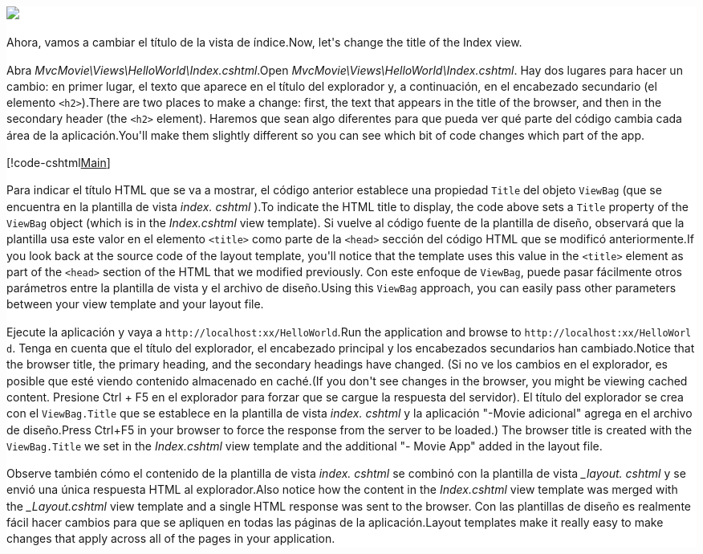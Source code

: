 ![](adding-a-view/_static/image8.png)

<span data-ttu-id="11a6f-152">Ahora, vamos a cambiar el título de la vista de índice.</span><span class="sxs-lookup"><span data-stu-id="11a6f-152">Now, let's change the title of the Index view.</span></span>

<span data-ttu-id="11a6f-153">Abra *MvcMovie\Views\HelloWorld\Index.cshtml*.</span><span class="sxs-lookup"><span data-stu-id="11a6f-153">Open *MvcMovie\Views\HelloWorld\Index.cshtml*.</span></span> <span data-ttu-id="11a6f-154">Hay dos lugares para hacer un cambio: en primer lugar, el texto que aparece en el título del explorador y, a continuación, en el encabezado secundario (el elemento `<h2>`).</span><span class="sxs-lookup"><span data-stu-id="11a6f-154">There are two places to make a change: first, the text that appears in the title of the browser, and then in the secondary header (the `<h2>` element).</span></span> <span data-ttu-id="11a6f-155">Haremos que sean algo diferentes para que pueda ver qué parte del código cambia cada área de la aplicación.</span><span class="sxs-lookup"><span data-stu-id="11a6f-155">You'll make them slightly different so you can see which bit of code changes which part of the app.</span></span>

[!code-cshtml[Main](adding-a-view/samples/sample6.cshtml)]

<span data-ttu-id="11a6f-156">Para indicar el título HTML que se va a mostrar, el código anterior establece una propiedad `Title` del objeto `ViewBag` (que se encuentra en la plantilla de vista *index. cshtml* ).</span><span class="sxs-lookup"><span data-stu-id="11a6f-156">To indicate the HTML title to display, the code above sets a `Title` property of the `ViewBag` object (which is in the *Index.cshtml* view template).</span></span> <span data-ttu-id="11a6f-157">Si vuelve al código fuente de la plantilla de diseño, observará que la plantilla usa este valor en el elemento `<title>` como parte de la `<head>` sección del código HTML que se modificó anteriormente.</span><span class="sxs-lookup"><span data-stu-id="11a6f-157">If you look back at the source code of the layout template, you'll notice that the template uses this value in the `<title>` element as part of the `<head>` section of the HTML that we modified previously.</span></span> <span data-ttu-id="11a6f-158">Con este enfoque de `ViewBag`, puede pasar fácilmente otros parámetros entre la plantilla de vista y el archivo de diseño.</span><span class="sxs-lookup"><span data-stu-id="11a6f-158">Using this `ViewBag` approach, you can easily pass other parameters between your view template and your layout file.</span></span>

<span data-ttu-id="11a6f-159">Ejecute la aplicación y vaya a `http://localhost:xx/HelloWorld`.</span><span class="sxs-lookup"><span data-stu-id="11a6f-159">Run the application and browse to `http://localhost:xx/HelloWorld`.</span></span> <span data-ttu-id="11a6f-160">Tenga en cuenta que el título del explorador, el encabezado principal y los encabezados secundarios han cambiado.</span><span class="sxs-lookup"><span data-stu-id="11a6f-160">Notice that the browser title, the primary heading, and the secondary headings have changed.</span></span> <span data-ttu-id="11a6f-161">(Si no ve los cambios en el explorador, es posible que esté viendo contenido almacenado en caché.</span><span class="sxs-lookup"><span data-stu-id="11a6f-161">(If you don't see changes in the browser, you might be viewing cached content.</span></span> <span data-ttu-id="11a6f-162">Presione Ctrl + F5 en el explorador para forzar que se cargue la respuesta del servidor). El título del explorador se crea con el `ViewBag.Title` que se establece en la plantilla de vista *index. cshtml* y la aplicación &quot;-Movie adicional&quot; agrega en el archivo de diseño.</span><span class="sxs-lookup"><span data-stu-id="11a6f-162">Press Ctrl+F5 in your browser to force the response from the server to be loaded.) The browser title is created with the `ViewBag.Title` we set in the *Index.cshtml* view template and the additional &quot;- Movie App&quot; added in the layout file.</span></span>

<span data-ttu-id="11a6f-163">Observe también cómo el contenido de la plantilla de vista *index. cshtml* se combinó con la plantilla de vista *\_layout. cshtml* y se envió una única respuesta HTML al explorador.</span><span class="sxs-lookup"><span data-stu-id="11a6f-163">Also notice how the content in the *Index.cshtml* view template was merged with the *\_Layout.cshtml* view template and a single HTML response was sent to the browser.</span></span> <span data-ttu-id="11a6f-164">Con las plantillas de diseño es realmente fácil hacer cambios para que se apliquen en todas las páginas de la aplicación.</span><span class="sxs-lookup"><span data-stu-id="11a6f-164">Layout templates make it really easy to make changes that apply across all of the pages in your application.</span></span>
